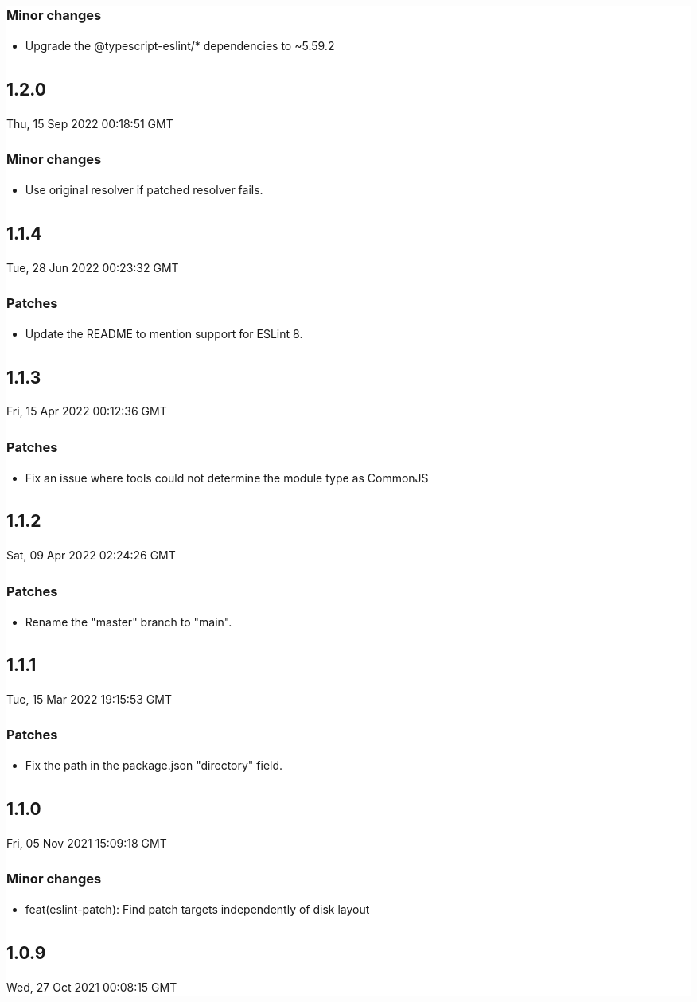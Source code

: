 ### Minor changes

- Upgrade the @typescript-eslint/* dependencies to ~5.59.2

## 1.2.0
Thu, 15 Sep 2022 00:18:51 GMT

### Minor changes

- Use original resolver if patched resolver fails.

## 1.1.4
Tue, 28 Jun 2022 00:23:32 GMT

### Patches

- Update the README to mention support for ESLint 8.

## 1.1.3
Fri, 15 Apr 2022 00:12:36 GMT

### Patches

- Fix an issue where tools could not determine the module type as CommonJS

## 1.1.2
Sat, 09 Apr 2022 02:24:26 GMT

### Patches

- Rename the "master" branch to "main".

## 1.1.1
Tue, 15 Mar 2022 19:15:53 GMT

### Patches

- Fix the path in the package.json "directory" field.

## 1.1.0
Fri, 05 Nov 2021 15:09:18 GMT

### Minor changes

- feat(eslint-patch): Find patch targets independently of disk layout

## 1.0.9
Wed, 27 Oct 2021 00:08:15 GMT
